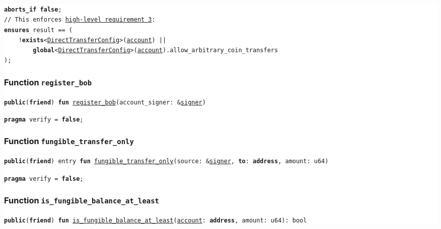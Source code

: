 


<pre><code><b>aborts_if</b> <b>false</b>;
// This enforces <a id="high-level-req-3" href="#high-level-req">high-level requirement 3</a>:
<b>ensures</b> result == (
    !<b>exists</b>&lt;<a href="nabob_account.md#0x1_nabob_account_DirectTransferConfig">DirectTransferConfig</a>&gt;(<a href="account.md#0x1_account">account</a>) ||
        <b>global</b>&lt;<a href="nabob_account.md#0x1_nabob_account_DirectTransferConfig">DirectTransferConfig</a>&gt;(<a href="account.md#0x1_account">account</a>).allow_arbitrary_coin_transfers
);
</code></pre>



<a id="@Specification_1_register_bob"></a>

### Function `register_bob`


<pre><code><b>public</b>(<b>friend</b>) <b>fun</b> <a href="nabob_account.md#0x1_nabob_account_register_bob">register_bob</a>(account_signer: &<a href="../../../nabob-stdlib/../move-stdlib/tests/compiler-v2-doc/signer.md#0x1_signer">signer</a>)
</code></pre>




<pre><code><b>pragma</b> verify = <b>false</b>;
</code></pre>



<a id="@Specification_1_fungible_transfer_only"></a>

### Function `fungible_transfer_only`


<pre><code><b>public</b>(<b>friend</b>) entry <b>fun</b> <a href="nabob_account.md#0x1_nabob_account_fungible_transfer_only">fungible_transfer_only</a>(source: &<a href="../../../nabob-stdlib/../move-stdlib/tests/compiler-v2-doc/signer.md#0x1_signer">signer</a>, <b>to</b>: <b>address</b>, amount: u64)
</code></pre>




<pre><code><b>pragma</b> verify = <b>false</b>;
</code></pre>



<a id="@Specification_1_is_fungible_balance_at_least"></a>

### Function `is_fungible_balance_at_least`


<pre><code><b>public</b>(<b>friend</b>) <b>fun</b> <a href="nabob_account.md#0x1_nabob_account_is_fungible_balance_at_least">is_fungible_balance_at_least</a>(<a href="account.md#0x1_account">account</a>: <b>address</b>, amount: u64): bool
</code></pre>
